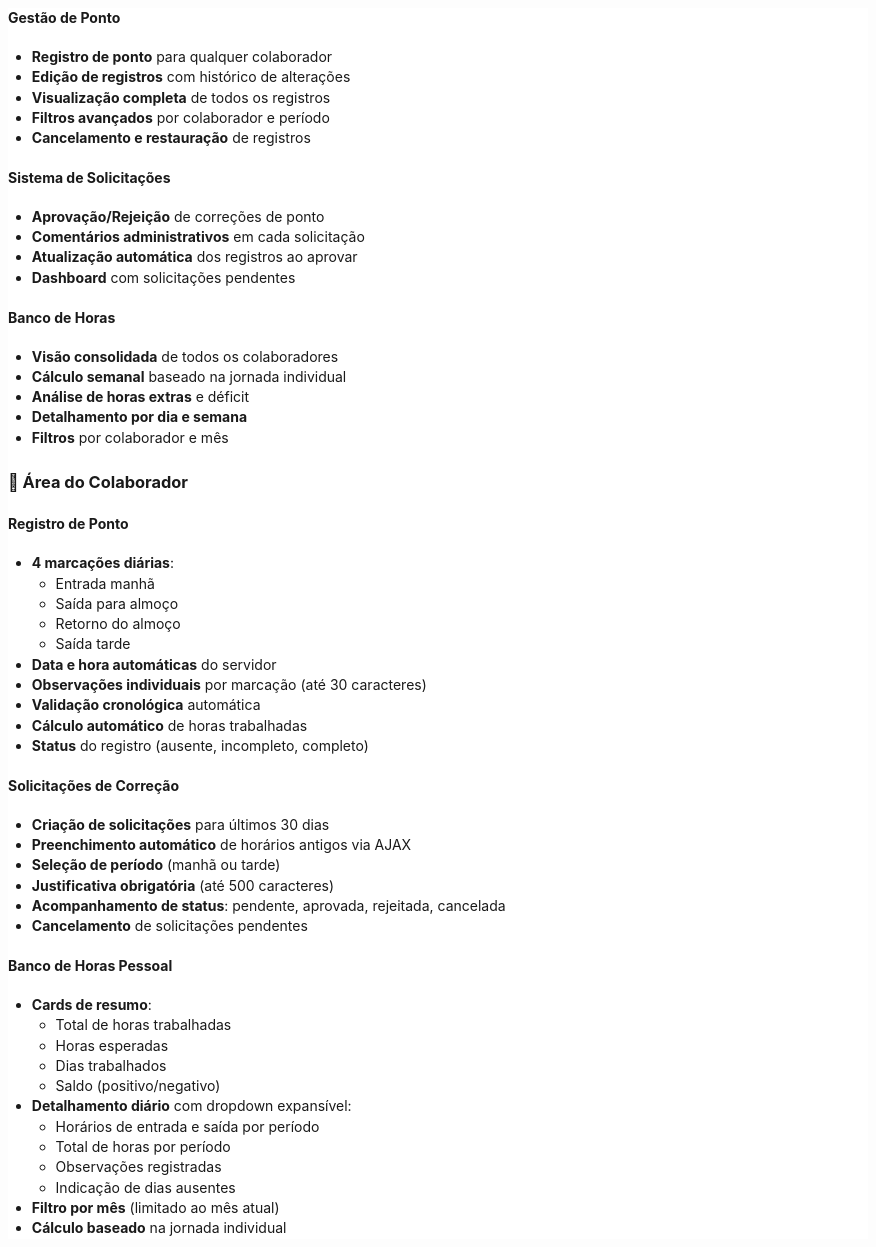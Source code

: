 
#### Gestão de Ponto
- **Registro de ponto** para qualquer colaborador
- **Edição de registros** com histórico de alterações
- **Visualização completa** de todos os registros
- **Filtros avançados** por colaborador e período
- **Cancelamento e restauração** de registros

#### Sistema de Solicitações
- **Aprovação/Rejeição** de correções de ponto
- **Comentários administrativos** em cada solicitação
- **Atualização automática** dos registros ao aprovar
- **Dashboard** com solicitações pendentes

#### Banco de Horas
- **Visão consolidada** de todos os colaboradores
- **Cálculo semanal** baseado na jornada individual
- **Análise de horas extras** e déficit
- **Detalhamento por dia e semana**
- **Filtros** por colaborador e mês

### 👤 Área do Colaborador

#### Registro de Ponto
- **4 marcações diárias**:
  - Entrada manhã
  - Saída para almoço
  - Retorno do almoço
  - Saída tarde
- **Data e hora automáticas** do servidor
- **Observações individuais** por marcação (até 30 caracteres)
- **Validação cronológica** automática
- **Cálculo automático** de horas trabalhadas
- **Status** do registro (ausente, incompleto, completo)

#### Solicitações de Correção
- **Criação de solicitações** para últimos 30 dias
- **Preenchimento automático** de horários antigos via AJAX
- **Seleção de período** (manhã ou tarde)
- **Justificativa obrigatória** (até 500 caracteres)
- **Acompanhamento de status**: pendente, aprovada, rejeitada, cancelada
- **Cancelamento** de solicitações pendentes

#### Banco de Horas Pessoal
- **Cards de resumo**:
  - Total de horas trabalhadas
  - Horas esperadas
  - Dias trabalhados
  - Saldo (positivo/negativo)
- **Detalhamento diário** com dropdown expansível:
  - Horários de entrada e saída por período
  - Total de horas por período
  - Observações registradas
  - Indicação de dias ausentes
- **Filtro por mês** (limitado ao mês atual)
- **Cálculo baseado** na jornada individual
